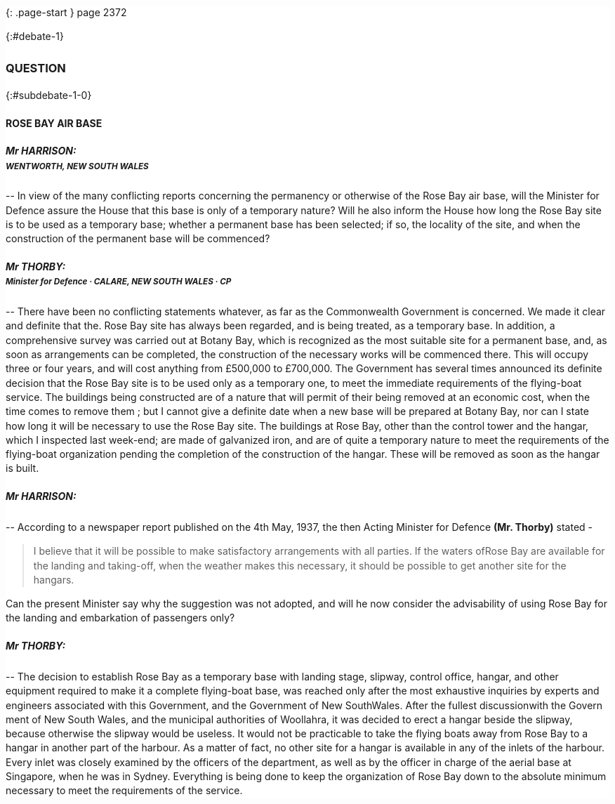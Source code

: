 {: .page-start }
page 2372

{:#debate-1}
### QUESTION

{:#subdebate-1-0}
#### ROSE BAY AIR BASE

##### Mr HARRISON:<br><small class="text-muted">WENTWORTH, NEW SOUTH WALES</small>

-- In view of the many conflicting reports concerning the permanency or otherwise of the Rose Bay air base, will the Minister for Defence assure the House that this base is only of a temporary nature? Will he also inform the House how long the Rose Bay site is to be used as a temporary base; whether a permanent base has been selected; if so, the locality of the site, and when the construction of the permanent base will be commenced? 

##### Mr THORBY:<br><small class="text-muted">Minister for Defence &middot; CALARE, NEW SOUTH WALES &middot; CP</small>

-- There have been no conflicting statements whatever, as far as the Commonwealth Government is concerned. We made it clear and definite that the. Rose Bay site has always been regarded, and is being treated, as  a temporary base. In addition, a comprehensive survey was carried out at Botany Bay, which is recognized as the most suitable site for a permanent base, and, as soon as arrangements can be completed, the construction of the necessary works will be commenced there. This will occupy three or four years, and will cost anything from £500,000 to £700,000. The Government has several times announced its definite decision that the Rose Bay site is to be used only as a temporary one, to meet the immediate requirements of the flying-boat service. The buildings being constructed are of a nature that will permit of their being removed at an economic cost, when the time comes to remove them ; but I cannot give a definite date when a new base will be prepared at Botany Bay, nor can I state how long it will be necessary to use the Rose Bay site. The buildings at Rose Bay, other than the control tower and the hangar, which I inspected last week-end; are made of galvanized iron, and are of quite a temporary nature to meet the requirements of the flying-boat organization pending the completion of the construction of the hangar. These will be removed as soon as the hangar is built. 

##### Mr HARRISON:

-- According to a newspaper report published on the 4th May, 1937, the then Acting Minister for Defence  **(Mr. Thorby)**  stated - 

  >I believe that it will be possible to make satisfactory arrangements with all parties. If the waters ofRose Bay are available for the landing and taking-off, when the weather makes this necessary, it should be possible to get another site for the hangars. 

Can the present Minister say why the suggestion was not adopted, and will he now consider the advisability of using Rose Bay for the landing and embarkation of passengers only? 

##### Mr THORBY:

-- The decision to establish Rose Bay as a temporary base with landing stage, slipway, control office, hangar, and other equipment required to make it a complete flying-boat base, was reached only after the most exhaustive inquiries by experts and engineers associated with this Government, and the Government of New SouthWales. After the fullest discussionwith the Govern ment of New South Wales, and the municipal authorities of Woollahra, it was decided to erect a hangar beside the slipway, because otherwise the slipway would be useless. It would not be practicable to take the flying boats away from Rose Bay to a hangar in another part of the harbour. As a matter of fact, no other site for a hangar is available in any of the inlets of the harbour. Every inlet was closely examined by the officers of the department, as well as by the officer in charge of the aerial base at Singapore, when he was in Sydney. Everything is being done to keep the organization of Rose Bay down to the absolute minimum necessary to meet the requirements of the service. 
